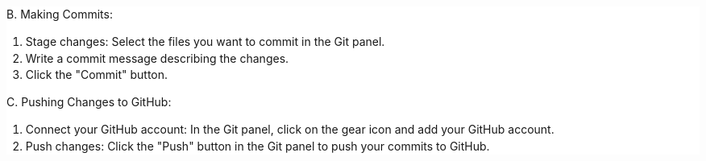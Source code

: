 B. Making Commits:

1. Stage changes: Select the files you want to commit in the Git panel.
2. Write a commit message describing the changes.
3. Click the "Commit" button.

C. Pushing Changes to GitHub:

1. Connect your GitHub account: In the Git panel, click on the gear icon and add your GitHub account.
2. Push changes: Click the "Push" button in the Git panel to push your commits to GitHub.




